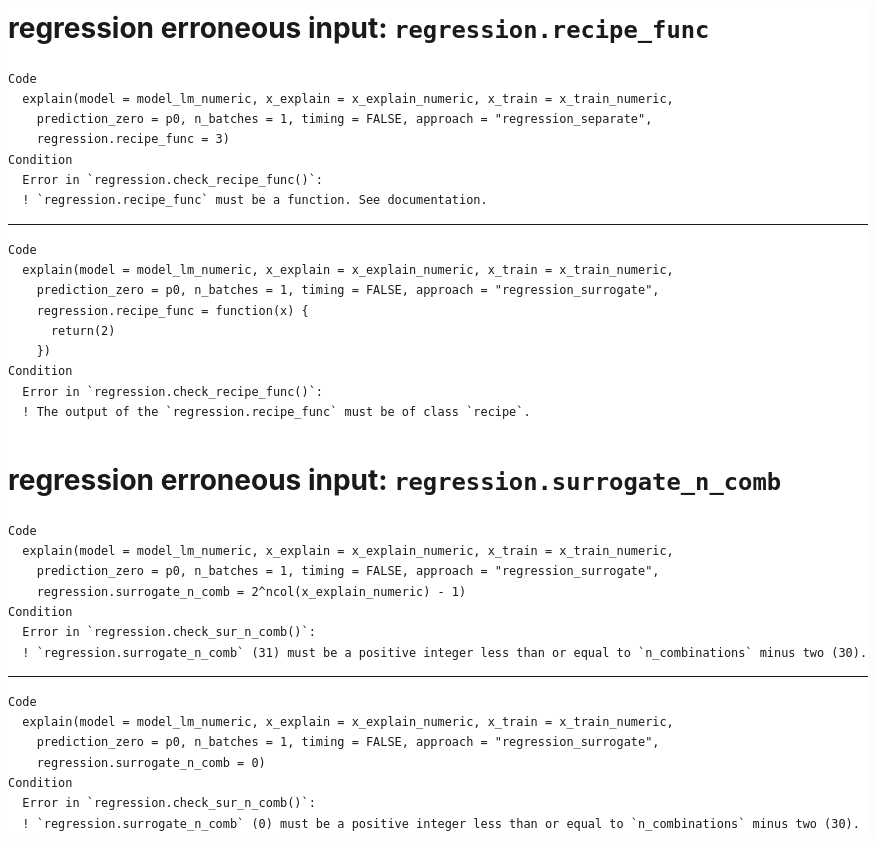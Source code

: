 # regression erroneous input: `regression.recipe_func`

    Code
      explain(model = model_lm_numeric, x_explain = x_explain_numeric, x_train = x_train_numeric,
        prediction_zero = p0, n_batches = 1, timing = FALSE, approach = "regression_separate",
        regression.recipe_func = 3)
    Condition
      Error in `regression.check_recipe_func()`:
      ! `regression.recipe_func` must be a function. See documentation.

---

    Code
      explain(model = model_lm_numeric, x_explain = x_explain_numeric, x_train = x_train_numeric,
        prediction_zero = p0, n_batches = 1, timing = FALSE, approach = "regression_surrogate",
        regression.recipe_func = function(x) {
          return(2)
        })
    Condition
      Error in `regression.check_recipe_func()`:
      ! The output of the `regression.recipe_func` must be of class `recipe`.

# regression erroneous input: `regression.surrogate_n_comb`

    Code
      explain(model = model_lm_numeric, x_explain = x_explain_numeric, x_train = x_train_numeric,
        prediction_zero = p0, n_batches = 1, timing = FALSE, approach = "regression_surrogate",
        regression.surrogate_n_comb = 2^ncol(x_explain_numeric) - 1)
    Condition
      Error in `regression.check_sur_n_comb()`:
      ! `regression.surrogate_n_comb` (31) must be a positive integer less than or equal to `n_combinations` minus two (30).

---

    Code
      explain(model = model_lm_numeric, x_explain = x_explain_numeric, x_train = x_train_numeric,
        prediction_zero = p0, n_batches = 1, timing = FALSE, approach = "regression_surrogate",
        regression.surrogate_n_comb = 0)
    Condition
      Error in `regression.check_sur_n_comb()`:
      ! `regression.surrogate_n_comb` (0) must be a positive integer less than or equal to `n_combinations` minus two (30).

